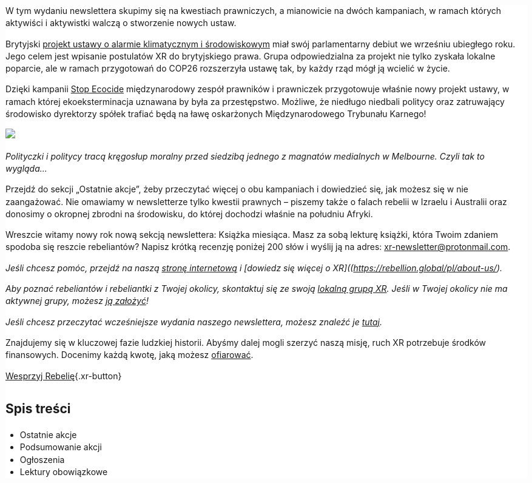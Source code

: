 W tym wydaniu newslettera skupimy się na kwestiach prawniczych, a mianowicie
na dwóch kampaniach, w ramach których aktywiści i aktywistki walczą o
stworzenie nowych ustaw.

Brytyjski [projekt ustawy o alarmie klimatycznym i
środowiskowym](https://www.ceebill.uk/) miał swój parlamentarny debiut we
wrześniu ubiegłego roku. Jego celem jest wpisanie postulatów XR do
brytyjskiego prawa. Grupa odpowiedzialna za projekt nie tylko zyskała
lokalne poparcie, ale w ramach przygotowań do COP26 rozszerzyła ustawę tak,
by każdy rząd mógł ją wcielić w życie.

Dzięki kampanii [Stop Ecocide](https://www.stopecocide.earth/)
międzynarodowy zespół prawników i prawniczek przygotowuje właśnie nowy
projekt ustawy, w ramach której ekoeksterminacja uznawana by była za
przestępstwo. Możliwe, że niedługo niedbali politycy oraz zatruwający
środowisko dyrektorzy spółek trafiać będą na ławę oskarżonych
Międzynarodowego Trybunału Karnego!

![](/assets/uploads/image9-47.jpg)

*Polityczki i politycy tracą kręgosłup moralny przed siedzibą jednego z magnatów medialnych w Melbourne. Czyli tak to wygląda...*

Przejdź do sekcji „Ostatnie akcje”, żeby przeczytać więcej o obu kampaniach
i dowiedzieć się, jak możesz się w nie zaangażować. Nie omawiamy w
newsletterze tylko kwestii prawnych – piszemy także o falach rebelii w
Izraelu i Australii oraz donosimy o okropnej zbrodni na środowisku, do
której dochodzi właśnie na południu Afryki.

Wreszcie witamy nowy rok nową sekcją newslettera: Książka miesiąca. Masz za
sobą lekturę książki, która Twoim zdaniem spodoba się reszcie rebeliantów?
Napisz krótką recenzję poniżej 200 słów i wyślij ją na adres:
[xr-newsletter@protonmail.com](mailto:xr-newsletter@protonmail.com).

*Jeśli chcesz pomóc, przejdź na naszą [stronę internetową](https://rebellion.global/) i [dowiedz się więcej o XR]((https://rebellion.global/pl/about-us/).*

*Aby poznać rebeliantów i rebeliantki z Twojej okolicy, skontaktuj się ze swoją [lokalną grupą XR](https://rebellion.global/branches/). Jeśli w Twojej okolicy nie ma aktywnej grupy, możesz [ją założyć](https://cloud.organise.earth/s/jGSWEoJ9PW65xLc)!*

*Jeśli chcesz przeczytać wcześniejsze wydania naszego newslettera, możesz znaleźć je [tutaj](../../../../../news/).*

Znajdujemy się w kluczowej fazie ludzkiej historii. Abyśmy dalej mogli
szerzyć naszą misję, ruch XR potrzebuje środków finansowych. Docenimy każdą
kwotę, jaką możesz [ofiarować](https://chuffed.org/project/xrinternational).

[Wesprzyj Rebelię](https://chuffed.org/project/xrinternational){.xr-button}

## Spis treści

* Ostatnie akcje
* Podsumowanie akcji
* Ogłoszenia
* Lektury obowiązkowe
